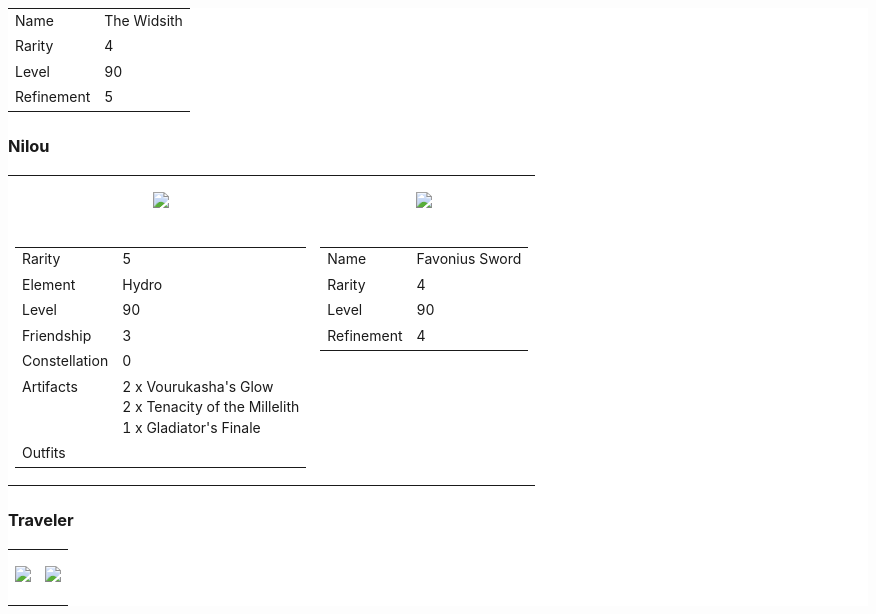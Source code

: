 </td>

<td>

<table>
    <tr><td>Name</td><td>The Widsith</td></tr>
    <tr><td>Rarity</td><td>4</td></tr>
    <tr><td>Level</td><td>90</td></tr>
    <tr><td>Refinement</td><td>5</td></tr>
</table>

</td></tr>
</table>


### Nilou

<table>
<tr>
    <td><p align="center"><img src="https://upload-os-bbs.mihoyo.com/game_record/genshin/character_icon/UI_AvatarIcon_Nilou.png" width="256"></p></td>
    <td><p align="center"><img src="https://upload-os-bbs.mihoyo.com/game_record/genshin/equip/UI_EquipIcon_Sword_Zephyrus.png" width="256"></p></td>
</tr>

<tr>
<td>

<table>
    <tr><td>Rarity</td><td>5</td></tr>
    <tr><td>Element</td><td>Hydro</td></tr>
    <tr><td>Level</td><td>90</td></tr>
    <tr><td>Friendship</td><td>3</td></tr>
    <tr><td>Constellation</td><td>0</td></tr>
    <tr><td>Artifacts</td><td>2 x Vourukasha's Glow<br>2 x Tenacity of the Millelith<br>1 x Gladiator's Finale</td></tr>
    <tr><td>Outfits</td><td></td></tr>
</table>

</td>

<td>

<table>
    <tr><td>Name</td><td>Favonius Sword</td></tr>
    <tr><td>Rarity</td><td>4</td></tr>
    <tr><td>Level</td><td>90</td></tr>
    <tr><td>Refinement</td><td>4</td></tr>
</table>

</td></tr>
</table>


### Traveler

<table>
<tr>
    <td><p align="center"><img src="https://upload-os-bbs.mihoyo.com/game_record/genshin/character_icon/UI_AvatarIcon_PlayerGirl.png" width="256"></p></td>
    <td><p align="center"><img src="https://upload-os-bbs.mihoyo.com/game_record/genshin/equip/UI_EquipIcon_Sword_Proto.png" width="256"></p></td>
</tr>
